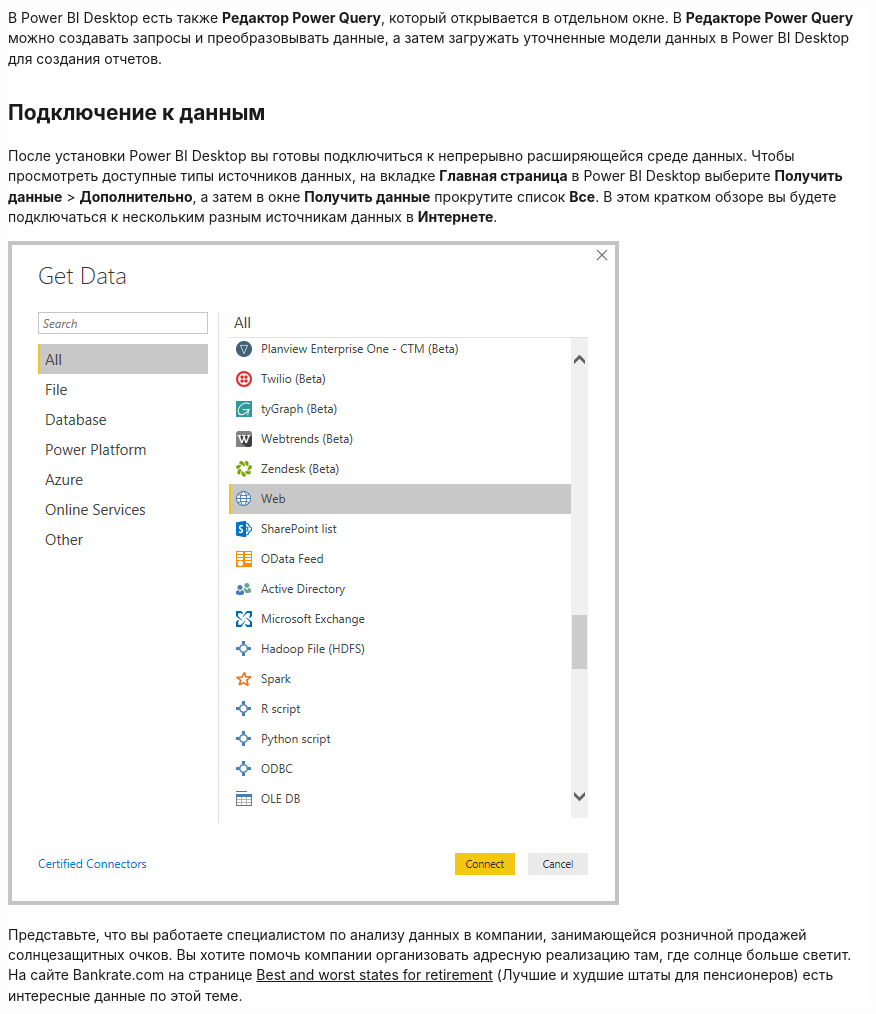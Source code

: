В Power BI Desktop есть также **Редактор Power Query**, который открывается в отдельном окне. В **Редакторе Power Query** можно создавать запросы и преобразовывать данные, а затем загружать уточненные модели данных в Power BI Desktop для создания отчетов.

## <a name="connect-to-data"></a>Подключение к данным
После установки Power BI Desktop вы готовы подключиться к непрерывно расширяющейся среде данных. Чтобы просмотреть доступные типы источников данных, на вкладке **Главная страница** в Power BI Desktop выберите **Получить данные** > **Дополнительно**, а затем в окне **Получить данные** прокрутите список **Все**. В этом кратком обзоре вы будете подключаться к нескольким разным источникам данных в **Интернете**.

![Снимок экрана: Power BI Desktop с инструментом "Получить данные"](media/desktop-getting-started/getdataweb.png)

Представьте, что вы работаете специалистом по анализу данных в компании, занимающейся розничной продажей солнцезащитных очков. Вы хотите помочь компании организовать адресную реализацию там, где солнце больше светит. На сайте Bankrate.com на странице [Best and worst states for retirement](https://www.bankrate.com/retirement/best-and-worst-states-for-retirement/) (Лучшие и худшие штаты для пенсионеров) есть интересные данные по этой теме.
